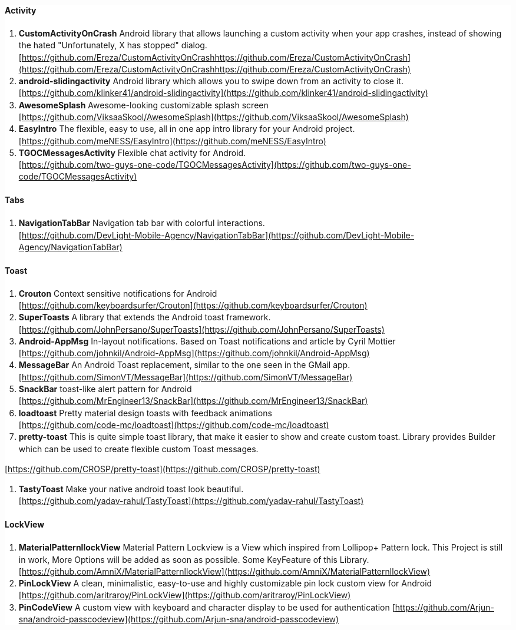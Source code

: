 

#### <a name="Activity" id="Activity"></a>Activity
1. **CustomActivityOnCrash** Android library that allows launching a custom activity when your app crashes, instead of showing the hated "Unfortunately, X has stopped" dialog.    
[https://github.com/Ereza/CustomActivityOnCrashhttps://github.com/Ereza/CustomActivityOnCrash](https://github.com/Ereza/CustomActivityOnCrashhttps://github.com/Ereza/CustomActivityOnCrash)
1. **android-slidingactivity**      Android library which allows you to swipe down from an activity to close it.    
[https://github.com/klinker41/android-slidingactivity](https://github.com/klinker41/android-slidingactivity)
1. **AwesomeSplash**   Awesome-looking customizable splash screen    
[https://github.com/ViksaaSkool/AwesomeSplash](https://github.com/ViksaaSkool/AwesomeSplash)
1. **EasyIntro** The flexible, easy to use, all in one app intro library for your Android project.    
[https://github.com/meNESS/EasyIntro](https://github.com/meNESS/EasyIntro)
1. **TGOCMessagesActivity** Flexible chat activity for Android.    
[https://github.com/two-guys-one-code/TGOCMessagesActivity](https://github.com/two-guys-one-code/TGOCMessagesActivity)


#### <a name="Tabs" id="Tabs"></a>Tabs
1. **NavigationTabBar** Navigation tab bar with colorful interactions.          
[https://github.com/DevLight-Mobile-Agency/NavigationTabBar](https://github.com/DevLight-Mobile-Agency/NavigationTabBar)








#### <a name="Toast" id="Toast"></a>Toast
1. **Crouton**      Context sensitive notifications for Android    
[https://github.com/keyboardsurfer/Crouton](https://github.com/keyboardsurfer/Crouton)  
1. **SuperToasts** A library that extends the Android toast framework.    
[https://github.com/JohnPersano/SuperToasts](https://github.com/JohnPersano/SuperToasts)
1. **Android-AppMsg**   In-layout notifications. Based on Toast notifications and article by Cyril Mottier    
[https://github.com/johnkil/Android-AppMsg](https://github.com/johnkil/Android-AppMsg)
1. **MessageBar** An Android Toast replacement, similar to the one seen in the GMail app.    
[https://github.com/SimonVT/MessageBar](https://github.com/SimonVT/MessageBar)
1. **SnackBar**  toast-like alert pattern for Android    
[https://github.com/MrEngineer13/SnackBar](https://github.com/MrEngineer13/SnackBar)
1. **loadtoast**  Pretty material design toasts with feedback animations    
[https://github.com/code-mc/loadtoast](https://github.com/code-mc/loadtoast)
1. **pretty-toast**  This is quite simple toast library, that make it easier to show and create custom toast. Library provides Builder which can be used to create flexible custom Toast messages.
         
[https://github.com/CROSP/pretty-toast](https://github.com/CROSP/pretty-toast)
1. **TastyToast**   Make your native android toast look beautiful.              
[https://github.com/yadav-rahul/TastyToast](https://github.com/yadav-rahul/TastyToast)


#### <a name="LockView" id="LockView"></a>LockView
1.  **MaterialPatternllockView**   Material Pattern Lockview is a View which inspired from Lollipop+ Pattern lock. This Project is still in work, More Options will be added as soon as possible. Some KeyFeature of this Library.    
[https://github.com/AmniX/MaterialPatternllockView](https://github.com/AmniX/MaterialPatternllockView)
1.  **PinLockView**   A clean, minimalistic, easy-to-use and highly customizable pin lock custom view for Android
[https://github.com/aritraroy/PinLockView](https://github.com/aritraroy/PinLockView)
1.  **PinCodeView** A custom view with keyboard and character display to be used for authentication
[https://github.com/Arjun-sna/android-passcodeview](https://github.com/Arjun-sna/android-passcodeview)
